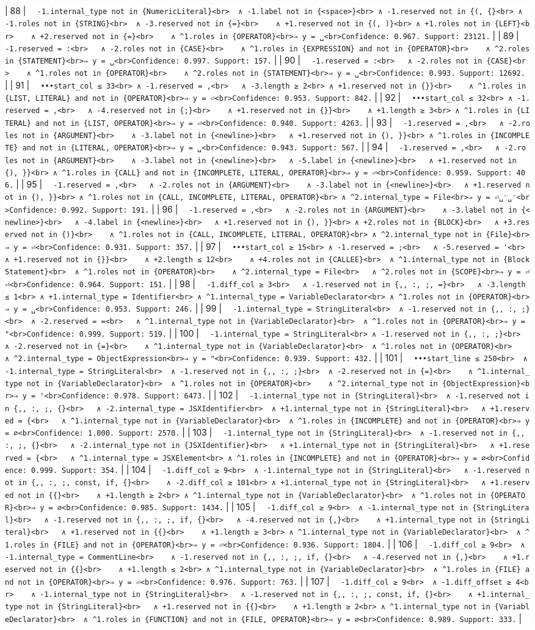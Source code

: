 | 88 | `  -1.internal_type not in {NumericLiteral}<br>	∧ -1.label not in {<space>}<br>	∧ -1.reserved not in {(, {}<br>	∧ -1.roles not in {STRING}<br>	∧ -3.reserved not in {=}<br>	∧ +1.reserved not in {(, )}<br>	∧ +1.roles not in {LEFT}<br>	∧ +2.reserved not in {=}<br>	∧ ^1.roles in {OPERATOR}<br>⇒ y = ␣<br>Confidence: 0.967. Support: 23121.` |
| 89 | `  -1.reserved = :<br>	∧ -2.roles not in {CASE}<br>	∧ ^1.roles in {EXPRESSION} and not in {OPERATOR}<br>	∧ ^2.roles in {STATEMENT}<br>⇒ y = ␣<br>Confidence: 0.997. Support: 157.` |
| 90 | `  -1.reserved = :<br>	∧ -2.roles not in {CASE}<br>	∧ ^1.roles not in {OPERATOR}<br>	∧ ^2.roles not in {STATEMENT}<br>⇒ y = ␣<br>Confidence: 0.993. Support: 12692.` |
| 91 | `  •••start_col ≤ 33<br>	∧ -1.reserved = ,<br>	∧ -3.length ≥ 2<br>	∧ +1.reserved not in {}}<br>	∧ ^1.roles in {LIST, LITERAL} and not in {OPERATOR}<br>⇒ y = ⏎<br>Confidence: 0.953. Support: 842.` |
| 92 | `  •••start_col ≤ 32<br>	∧ -1.reserved = ,<br>	∧ -4.reserved not in {;}<br>	∧ +1.reserved not in {}}<br>	∧ +1.length ≥ 3<br>	∧ ^1.roles in {LITERAL} and not in {LIST, OPERATOR}<br>⇒ y = ⏎<br>Confidence: 0.940. Support: 4263.` |
| 93 | `  -1.reserved = ,<br>	∧ -2.roles not in {ARGUMENT}<br>	∧ -3.label not in {<newline>}<br>	∧ +1.reserved not in {), }}<br>	∧ ^1.roles in {INCOMPLETE} and not in {LITERAL, OPERATOR}<br>⇒ y = ␣<br>Confidence: 0.943. Support: 567.` |
| 94 | `  -1.reserved = ,<br>	∧ -2.roles not in {ARGUMENT}<br>	∧ -3.label not in {<newline>}<br>	∧ -5.label in {<newline>}<br>	∧ +1.reserved not in {), }}<br>	∧ ^1.roles in {CALL} and not in {INCOMPLETE, LITERAL, OPERATOR}<br>⇒ y = ⏎<br>Confidence: 0.959. Support: 406.` |
| 95 | `  -1.reserved = ,<br>	∧ -2.roles not in {ARGUMENT}<br>	∧ -3.label not in {<newline>}<br>	∧ +1.reserved not in {), }}<br>	∧ ^1.roles not in {CALL, INCOMPLETE, LITERAL, OPERATOR}<br>	∧ ^2.internal_type = File<br>⇒ y = ⏎␣⁻␣⁻<br>Confidence: 0.992. Support: 191.` |
| 96 | `  -1.reserved = ,<br>	∧ -2.roles not in {ARGUMENT}<br>	∧ -3.label not in {<newline>}<br>	∧ -4.label in {<newline>}<br>	∧ +1.reserved not in {), }}<br>	∧ +2.roles not in {BLOCK}<br>	∧ +3.reserved not in {)}<br>	∧ ^1.roles not in {CALL, INCOMPLETE, LITERAL, OPERATOR}<br>	∧ ^2.internal_type not in {File}<br>⇒ y = ⏎<br>Confidence: 0.931. Support: 357.` |
| 97 | `  •••start_col ≥ 15<br>	∧ -1.reserved = ;<br>	∧ -5.reserved = '<br>	∧ +1.reserved not in {}}<br>	∧ +2.length ≤ 12<br>	∧ +4.roles not in {CALLEE}<br>	∧ ^1.internal_type not in {BlockStatement}<br>	∧ ^1.roles not in {OPERATOR}<br>	∧ ^2.internal_type = File<br>	∧ ^2.roles not in {SCOPE}<br>⇒ y = ⏎⏎<br>Confidence: 0.964. Support: 151.` |
| 98 | `  -1.diff_col ≥ 3<br>	∧ -1.reserved not in {,, :, ;, =}<br>	∧ -3.length ≤ 1<br>	∧ +1.internal_type = Identifier<br>	∧ ^1.internal_type = VariableDeclarator<br>	∧ ^1.roles not in {OPERATOR}<br>⇒ y = ␣<br>Confidence: 0.953. Support: 246.` |
| 99 | `  -1.internal_type = StringLiteral<br>	∧ -1.reserved not in {,, :, ;}<br>	∧ -2.reserved = =<br>	∧ ^1.internal_type not in {VariableDeclarator}<br>	∧ ^1.roles not in {OPERATOR}<br>⇒ y = "<br>Confidence: 0.999. Support: 519.` |
| 100 | `  -1.internal_type = StringLiteral<br>	∧ -1.reserved not in {,, :, ;}<br>	∧ -2.reserved not in {=}<br>	∧ ^1.internal_type not in {VariableDeclarator}<br>	∧ ^1.roles not in {OPERATOR}<br>	∧ ^2.internal_type = ObjectExpression<br>⇒ y = "<br>Confidence: 0.939. Support: 432.` |
| 101 | `  •••start_line ≤ 250<br>	∧ -1.internal_type = StringLiteral<br>	∧ -1.reserved not in {,, :, ;}<br>	∧ -2.reserved not in {=}<br>	∧ ^1.internal_type not in {VariableDeclarator}<br>	∧ ^1.roles not in {OPERATOR}<br>	∧ ^2.internal_type not in {ObjectExpression}<br>⇒ y = '<br>Confidence: 0.978. Support: 6473.` |
| 102 | `  -1.internal_type not in {StringLiteral}<br>	∧ -1.reserved not in {,, :, ;, {}<br>	∧ -2.internal_type = JSXIdentifier<br>	∧ +1.internal_type not in {StringLiteral}<br>	∧ +1.reserved = {<br>	∧ ^1.internal_type not in {VariableDeclarator}<br>	∧ ^1.roles in {INCOMPLETE} and not in {OPERATOR}<br>⇒ y = ∅<br>Confidence: 1.000. Support: 2570.` |
| 103 | `  -1.internal_type not in {StringLiteral}<br>	∧ -1.reserved not in {,, :, ;, {}<br>	∧ -2.internal_type not in {JSXIdentifier}<br>	∧ +1.internal_type not in {StringLiteral}<br>	∧ +1.reserved = {<br>	∧ ^1.internal_type = JSXElement<br>	∧ ^1.roles in {INCOMPLETE} and not in {OPERATOR}<br>⇒ y = ∅<br>Confidence: 0.999. Support: 354.` |
| 104 | `  -1.diff_col ≥ 9<br>	∧ -1.internal_type not in {StringLiteral}<br>	∧ -1.reserved not in {,, :, ;, const, if, {}<br>	∧ -2.diff_col ≥ 101<br>	∧ +1.internal_type not in {StringLiteral}<br>	∧ +1.reserved not in {{}<br>	∧ +1.length ≥ 2<br>	∧ ^1.internal_type not in {VariableDeclarator}<br>	∧ ^1.roles not in {OPERATOR}<br>⇒ y = ∅<br>Confidence: 0.985. Support: 1434.` |
| 105 | `  -1.diff_col ≥ 9<br>	∧ -1.internal_type not in {StringLiteral}<br>	∧ -1.reserved not in {,, :, ;, if, {}<br>	∧ -4.reserved not in {,}<br>	∧ +1.internal_type not in {StringLiteral}<br>	∧ +1.reserved not in {{}<br>	∧ +1.length ≥ 3<br>	∧ ^1.internal_type not in {VariableDeclarator}<br>	∧ ^1.roles in {FILE} and not in {OPERATOR}<br>⇒ y = ⏎<br>Confidence: 0.936. Support: 1804.` |
| 106 | `  -1.diff_col ≥ 9<br>	∧ -1.internal_type = CommentLine<br>	∧ -1.reserved not in {,, :, ;, if, {}<br>	∧ -4.reserved not in {,}<br>	∧ +1.reserved not in {{}<br>	∧ +1.length ≤ 2<br>	∧ ^1.internal_type not in {VariableDeclarator}<br>	∧ ^1.roles in {FILE} and not in {OPERATOR}<br>⇒ y = ⏎<br>Confidence: 0.976. Support: 763.` |
| 107 | `  -1.diff_col ≥ 9<br>	∧ -1.diff_offset ≥ 4<br>	∧ -1.internal_type not in {StringLiteral}<br>	∧ -1.reserved not in {,, :, ;, const, if, {}<br>	∧ +1.internal_type not in {StringLiteral}<br>	∧ +1.reserved not in {{}<br>	∧ +1.length ≥ 2<br>	∧ ^1.internal_type not in {VariableDeclarator}<br>	∧ ^1.roles in {FUNCTION} and not in {FILE, OPERATOR}<br>⇒ y = ∅<br>Confidence: 0.989. Support: 333.` |